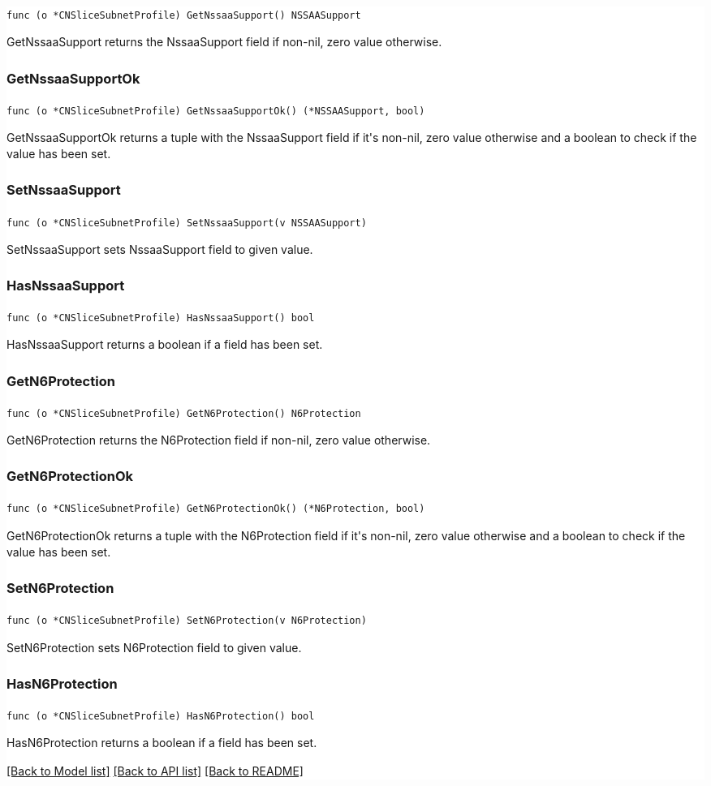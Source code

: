 `func (o *CNSliceSubnetProfile) GetNssaaSupport() NSSAASupport`

GetNssaaSupport returns the NssaaSupport field if non-nil, zero value otherwise.

### GetNssaaSupportOk

`func (o *CNSliceSubnetProfile) GetNssaaSupportOk() (*NSSAASupport, bool)`

GetNssaaSupportOk returns a tuple with the NssaaSupport field if it's non-nil, zero value otherwise
and a boolean to check if the value has been set.

### SetNssaaSupport

`func (o *CNSliceSubnetProfile) SetNssaaSupport(v NSSAASupport)`

SetNssaaSupport sets NssaaSupport field to given value.

### HasNssaaSupport

`func (o *CNSliceSubnetProfile) HasNssaaSupport() bool`

HasNssaaSupport returns a boolean if a field has been set.

### GetN6Protection

`func (o *CNSliceSubnetProfile) GetN6Protection() N6Protection`

GetN6Protection returns the N6Protection field if non-nil, zero value otherwise.

### GetN6ProtectionOk

`func (o *CNSliceSubnetProfile) GetN6ProtectionOk() (*N6Protection, bool)`

GetN6ProtectionOk returns a tuple with the N6Protection field if it's non-nil, zero value otherwise
and a boolean to check if the value has been set.

### SetN6Protection

`func (o *CNSliceSubnetProfile) SetN6Protection(v N6Protection)`

SetN6Protection sets N6Protection field to given value.

### HasN6Protection

`func (o *CNSliceSubnetProfile) HasN6Protection() bool`

HasN6Protection returns a boolean if a field has been set.


[[Back to Model list]](../README.md#documentation-for-models) [[Back to API list]](../README.md#documentation-for-api-endpoints) [[Back to README]](../README.md)


